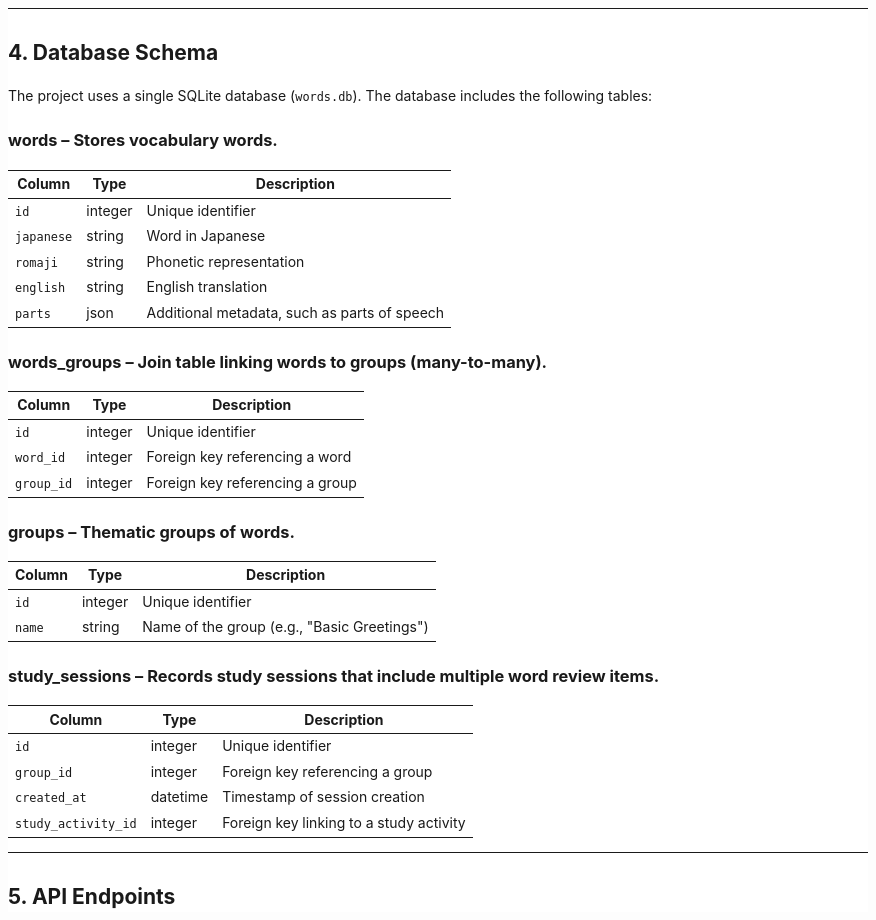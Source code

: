 
---

## 4. Database Schema

The project uses a single SQLite database (`words.db`). The database includes the following tables:

### **words** – Stores vocabulary words.  
| Column  | Type    | Description |
|---------|--------|-------------|
| `id`    | integer | Unique identifier |
| `japanese` | string | Word in Japanese |
| `romaji` | string | Phonetic representation |
| `english` | string | English translation |
| `parts` | json | Additional metadata, such as parts of speech |

### **words_groups** – Join table linking words to groups (many-to-many).  
| Column  | Type    | Description |
|---------|--------|-------------|
| `id`    | integer | Unique identifier |
| `word_id` | integer | Foreign key referencing a word |
| `group_id` | integer | Foreign key referencing a group |

### **groups** – Thematic groups of words.  
| Column  | Type    | Description |
|---------|--------|-------------|
| `id`    | integer | Unique identifier |
| `name`  | string  | Name of the group (e.g., "Basic Greetings") |

### **study_sessions** – Records study sessions that include multiple word review items.  
| Column  | Type    | Description |
|---------|--------|-------------|
| `id`    | integer | Unique identifier |
| `group_id` | integer | Foreign key referencing a group |
| `created_at` | datetime | Timestamp of session creation |
| `study_activity_id` | integer | Foreign key linking to a study activity |

---

## 5. API Endpoints
